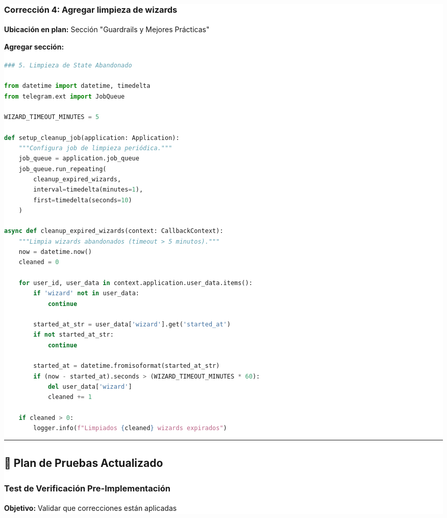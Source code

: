 
### Corrección 4: Agregar limpieza de wizards

**Ubicación en plan:** Sección "Guardrails y Mejores Prácticas"

**Agregar sección:**
```python
### 5. Limpieza de State Abandonado

from datetime import datetime, timedelta
from telegram.ext import JobQueue

WIZARD_TIMEOUT_MINUTES = 5

def setup_cleanup_job(application: Application):
    """Configura job de limpieza periódica."""
    job_queue = application.job_queue
    job_queue.run_repeating(
        cleanup_expired_wizards,
        interval=timedelta(minutes=1),
        first=timedelta(seconds=10)
    )

async def cleanup_expired_wizards(context: CallbackContext):
    """Limpia wizards abandonados (timeout > 5 minutos)."""
    now = datetime.now()
    cleaned = 0
    
    for user_id, user_data in context.application.user_data.items():
        if 'wizard' not in user_data:
            continue
        
        started_at_str = user_data['wizard'].get('started_at')
        if not started_at_str:
            continue
        
        started_at = datetime.fromisoformat(started_at_str)
        if (now - started_at).seconds > (WIZARD_TIMEOUT_MINUTES * 60):
            del user_data['wizard']
            cleaned += 1
    
    if cleaned > 0:
        logger.info(f"Limpiados {cleaned} wizards expirados")
```

---

## 🧪 Plan de Pruebas Actualizado

### Test de Verificación Pre-Implementación

**Objetivo:** Validar que correcciones están aplicadas

